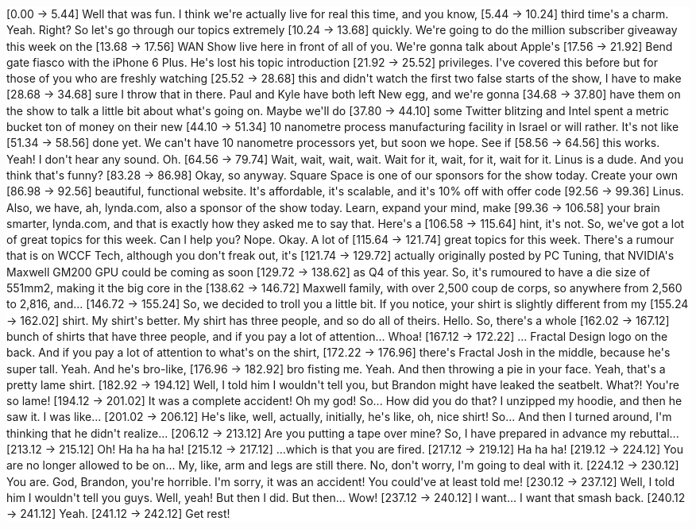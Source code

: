 [0.00 → 5.44] Well that was fun. I think we're actually live for real this time, and you know,
[5.44 → 10.24] third time's a charm. Yeah. Right? So let's go through our topics extremely
[10.24 → 13.68] quickly. We're going to do the million subscriber giveaway this week on the
[13.68 → 17.56] WAN Show live here in front of all of you. We're gonna talk about Apple's
[17.56 → 21.92] Bend gate fiasco with the iPhone 6 Plus. He's lost his topic introduction
[21.92 → 25.52] privileges. I've covered this before but for those of you who are freshly watching
[25.52 → 28.68] this and didn't watch the first two false starts of the show, I have to make
[28.68 → 34.68] sure I throw that in there. Paul and Kyle have both left New egg, and we're gonna
[34.68 → 37.80] have them on the show to talk a little bit about what's going on. Maybe we'll do
[37.80 → 44.10] some Twitter blitzing and Intel spent a metric bucket ton of money on their new
[44.10 → 51.34] 10 nanometre process manufacturing facility in Israel or will rather. It's not like
[51.34 → 58.56] done yet. We can't have 10 nanometre processors yet, but soon we hope. See if
[58.56 → 64.56] this works. Yeah! I don't hear any sound. Oh.
[64.56 → 79.74] Wait, wait, wait, wait. Wait for it, wait, for it, wait for it. Linus is a dude. And you think that's funny?
[83.28 → 86.98] Okay, so anyway. Square Space is one of our sponsors for the show today. Create your own
[86.98 → 92.56] beautiful, functional website. It's affordable, it's scalable, and it's 10% off with offer code
[92.56 → 99.36] Linus. Also, we have, ah, lynda.com, also a sponsor of the show today. Learn, expand your mind, make
[99.36 → 106.58] your brain smarter, lynda.com, and that is exactly how they asked me to say that. Here's a
[106.58 → 115.64] hint, it's not. So, we've got a lot of great topics for this week. Can I help you? Nope. Okay. A lot of
[115.64 → 121.74] great topics for this week. There's a rumour that is on WCCF Tech, although you don't freak out, it's
[121.74 → 129.72] actually originally posted by PC Tuning, that NVIDIA's Maxwell GM200 GPU could be coming as soon
[129.72 → 138.62] as Q4 of this year. So, it's rumoured to have a die size of 551mm2, making it the big core in the
[138.62 → 146.72] Maxwell family, with over 2,500 coup de corps, so anywhere from 2,560 to 2,816, and...
[146.72 → 155.24] So, we decided to troll you a little bit. If you notice, your shirt is slightly different from my
[155.24 → 162.02] shirt. My shirt's better. My shirt has three people, and so do all of theirs. Hello. So, there's a whole
[162.02 → 167.12] bunch of shirts that have three people, and if you pay a lot of attention... Whoa!
[167.12 → 172.22] ... Fractal Design logo on the back. And if you pay a lot of attention to what's on the shirt,
[172.22 → 176.96] there's Fractal Josh in the middle, because he's super tall. Yeah. And he's bro-like,
[176.96 → 182.92] bro fisting me. Yeah. And then throwing a pie in your face. Yeah, that's a pretty lame shirt.
[182.92 → 194.12] Well, I told him I wouldn't tell you, but Brandon might have leaked the seatbelt. What?! You're so lame!
[194.12 → 201.02] It was a complete accident! Oh my god! So... How did you do that? I unzipped my hoodie, and then he saw it. I was like...
[201.02 → 206.12] He's like, well, actually, initially, he's like, oh, nice shirt! So... And then I turned around, I'm thinking that he didn't realize...
[206.12 → 213.12] Are you putting a tape over mine? So, I have prepared in advance my rebuttal...
[213.12 → 215.12] Oh! Ha ha ha ha!
[215.12 → 217.12] ...which is that you are fired.
[217.12 → 219.12] Ha ha ha!
[219.12 → 224.12] You are no longer allowed to be on... My, like, arm and legs are still there. No, don't worry, I'm going to deal with it.
[224.12 → 230.12] You are. God, Brandon, you're horrible. I'm sorry, it was an accident! You could've at least told me!
[230.12 → 237.12] Well, I told him I wouldn't tell you guys. Well, yeah! But then I did. But then... Wow!
[237.12 → 240.12] I want... I want that smash back.
[240.12 → 241.12] Yeah.
[241.12 → 242.12] Get rest!